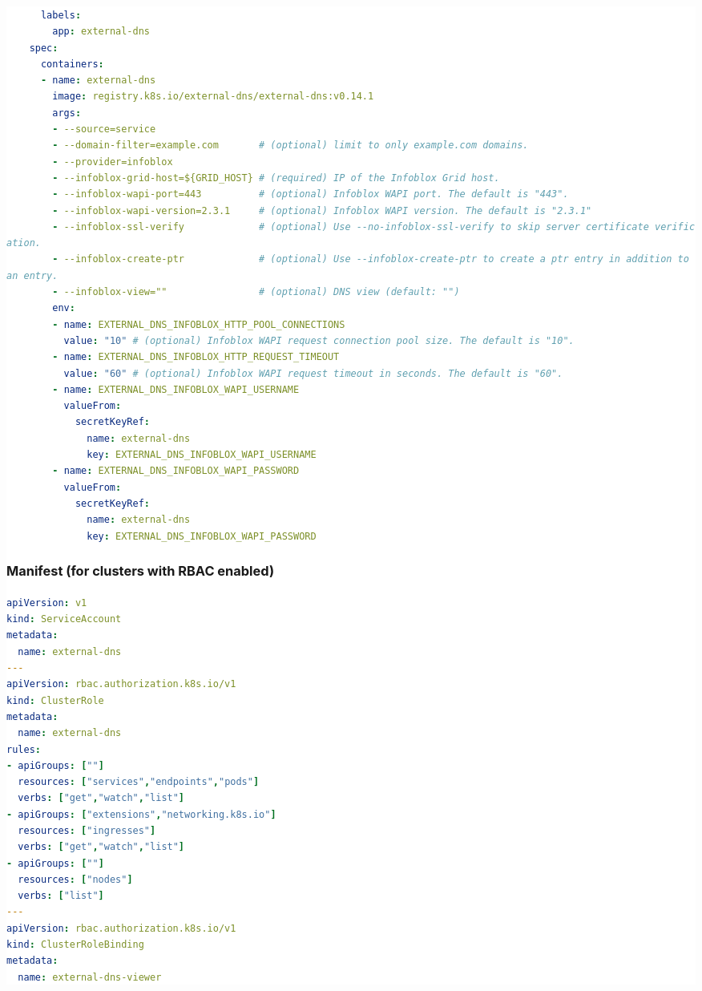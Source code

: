 ```yaml
      labels:
        app: external-dns
    spec:
      containers:
      - name: external-dns
        image: registry.k8s.io/external-dns/external-dns:v0.14.1
        args:
        - --source=service
        - --domain-filter=example.com       # (optional) limit to only example.com domains.
        - --provider=infoblox
        - --infoblox-grid-host=${GRID_HOST} # (required) IP of the Infoblox Grid host.
        - --infoblox-wapi-port=443          # (optional) Infoblox WAPI port. The default is "443".
        - --infoblox-wapi-version=2.3.1     # (optional) Infoblox WAPI version. The default is "2.3.1"
        - --infoblox-ssl-verify             # (optional) Use --no-infoblox-ssl-verify to skip server certificate verification.
        - --infoblox-create-ptr             # (optional) Use --infoblox-create-ptr to create a ptr entry in addition to an entry.
        - --infoblox-view=""                # (optional) DNS view (default: "")
        env:
        - name: EXTERNAL_DNS_INFOBLOX_HTTP_POOL_CONNECTIONS
          value: "10" # (optional) Infoblox WAPI request connection pool size. The default is "10".
        - name: EXTERNAL_DNS_INFOBLOX_HTTP_REQUEST_TIMEOUT
          value: "60" # (optional) Infoblox WAPI request timeout in seconds. The default is "60".
        - name: EXTERNAL_DNS_INFOBLOX_WAPI_USERNAME
          valueFrom:
            secretKeyRef:
              name: external-dns
              key: EXTERNAL_DNS_INFOBLOX_WAPI_USERNAME
        - name: EXTERNAL_DNS_INFOBLOX_WAPI_PASSWORD
          valueFrom:
            secretKeyRef:
              name: external-dns
              key: EXTERNAL_DNS_INFOBLOX_WAPI_PASSWORD
```

### Manifest (for clusters with RBAC enabled)

```yaml
apiVersion: v1
kind: ServiceAccount
metadata:
  name: external-dns
---
apiVersion: rbac.authorization.k8s.io/v1
kind: ClusterRole
metadata:
  name: external-dns
rules:
- apiGroups: [""]
  resources: ["services","endpoints","pods"]
  verbs: ["get","watch","list"]
- apiGroups: ["extensions","networking.k8s.io"]
  resources: ["ingresses"] 
  verbs: ["get","watch","list"]
- apiGroups: [""]
  resources: ["nodes"]
  verbs: ["list"]
---
apiVersion: rbac.authorization.k8s.io/v1
kind: ClusterRoleBinding
metadata:
  name: external-dns-viewer
```